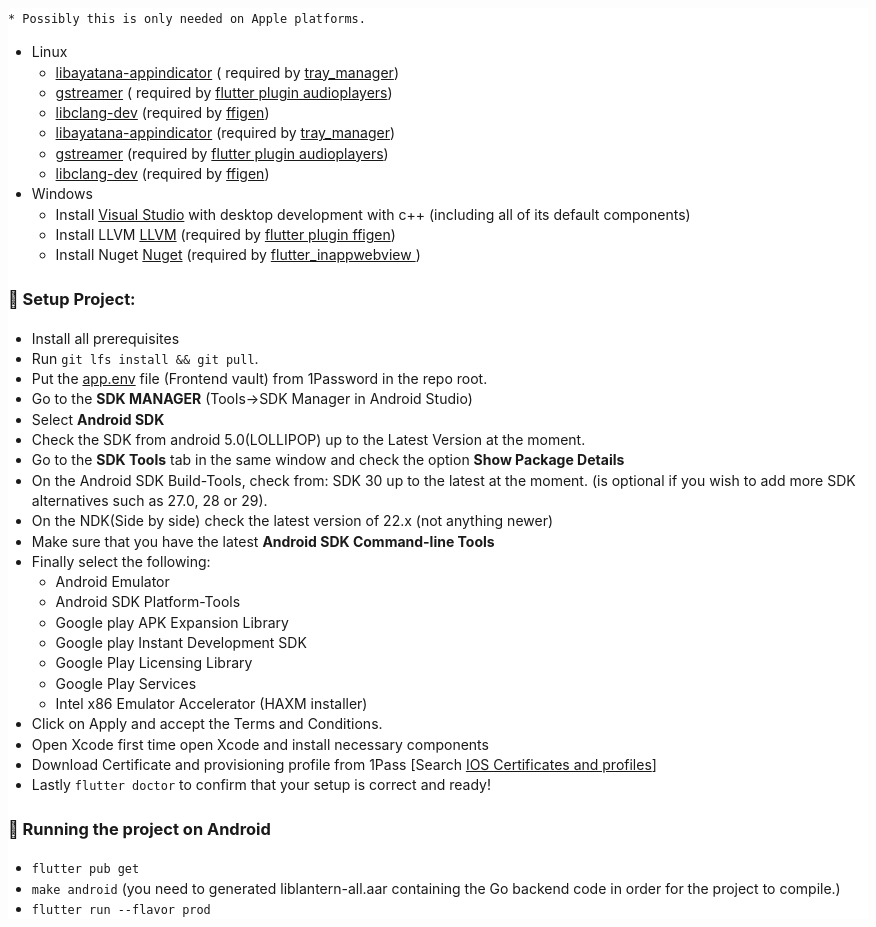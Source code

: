     * Possibly this is only needed on Apple platforms.
* Linux
    * [libayatana-appindicator](https://github.com/AyatanaIndicators/libayatana-appindicator) (
      required by [tray_manager](https://github.com/leanflutter/tray_manager#linux-requirements))
    * [gstreamer](https://gstreamer.freedesktop.org/documentation/installing/on-linux.html) (
      required by [flutter plugin audioplayers](https://pub.dev/packages/audioplayers_linux))
    * [libclang-dev](https://apt.llvm.org) (required by [ffigen](https://pub.dev/packages/ffigen))
  * [libayatana-appindicator](https://github.com/AyatanaIndicators/libayatana-appindicator) (required by [tray_manager](https://github.com/leanflutter/tray_manager#linux-requirements))
  * [gstreamer](https://gstreamer.freedesktop.org/documentation/installing/on-linux.html) (required by [flutter plugin audioplayers](https://pub.dev/packages/audioplayers_linux))
  * [libclang-dev](https://apt.llvm.org) (required by [ffigen](https://pub.dev/packages/ffigen))
* Windows
  * Install [Visual Studio](https://visualstudio.microsoft.com/downloads/) with desktop development with c++ (including all of its default components)
  * Install LLVM [LLVM](https://releases.llvm.org/download.html) (required by [flutter plugin ffigen](https://pub.dev/packages/audioplayers_linux))
  * Install Nuget [Nuget](https://www.nuget.org/downloads) (required by [flutter_inappwebview ](https://pub.dev/packages/flutter_inappwebview))

### 🚀 Setup Project:

* Install all prerequisites
* Run `git lfs install && git pull`.
* Put the [app.env](https://my.1password.com/app#/everything/AllItems/whdjlkyj7ku6pumtyc7nh5vg4yadqasjh2hspgjgvgfllyekhcrq) file (Frontend vault) from 1Password in the repo root.
* Go to the **SDK MANAGER** (Tools->SDK Manager in Android Studio)
* Select **Android SDK**
* Check the SDK from android 5.0(LOLLIPOP) up to the Latest Version at the moment.
* Go to the **SDK Tools** tab in the same window and check the option **Show Package Details**
* On the Android SDK Build-Tools, check from: SDK 30 up to the latest at the moment. (is optional if you wish to add more SDK alternatives such as 27.0, 28 or 29).
* On the NDK(Side by side) check the latest version of 22.x (not anything newer)
* Make sure that you have the latest **Android SDK Command-line Tools**
* Finally select the following:
    - Android Emulator
    - Android SDK Platform-Tools
    - Google play APK Expansion Library
    - Google play Instant Development SDK
    - Google Play Licensing Library
    - Google Play Services
    - Intel x86 Emulator Accelerator (HAXM installer)
* Click on Apply and accept the Terms and Conditions.
* Open Xcode first time open Xcode and install necessary components
* Download Certificate and provisioning profile from 1Pass [Search [IOS Certificates and profiles](https://my.1password.com/vaults/all/allitems)]
* Lastly `flutter doctor` to confirm that your setup is correct and ready!

### 🤖 Running the project on Android

* `flutter pub get`
* `make android` (you need to generated liblantern-all.aar containing the Go backend code in order for the project to compile.)
* `flutter run --flavor prod`

